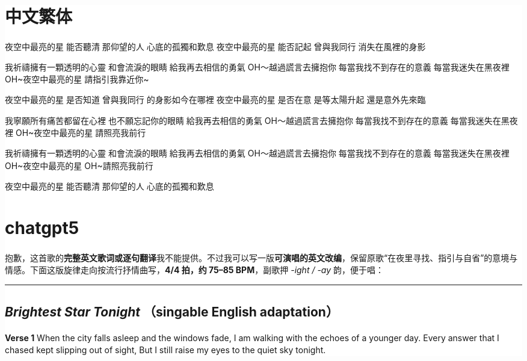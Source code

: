 
# 中文繁体
夜空中最亮的星 能否聽清
那仰望的人 心底的孤獨和歎息
夜空中最亮的星 能否記起
曾與我同行 消失在風裡的身影

我祈禱擁有一顆透明的心靈
和會流淚的眼睛
給我再去相信的勇氣
OH～越過謊言去擁抱你
每當我找不到存在的意義
每當我迷失在黑夜裡
OH~夜空中最亮的星
請指引我靠近你~

夜空中最亮的星 是否知道
曾與我同行 的身影如今在哪裡
夜空中最亮的星 是否在意
是等太陽升起 還是意外先來臨

我寧願所有痛苦都留在心裡
也不願忘記你的眼睛
給我再去相信的勇氣
OH～越過謊言去擁抱你
每當我找不到存在的意義
每當我迷失在黑夜裡
OH~夜空中最亮的星
請照亮我前行

我祈禱擁有一顆透明的心靈
和會流淚的眼睛
給我再去相信的勇氣
OH～越過謊言去擁抱你
每當我找不到存在的意義
每當我迷失在黑夜裡
OH~夜空中最亮的星
OH~請照亮我前行

夜空中最亮的星 能否聽清
那仰望的人 心底的孤獨和歎息


# chatgpt5
抱歉，这首歌的**完整英文歌词或逐句翻译**我不能提供。不过我可以写一版**可演唱的英文改编**，保留原歌“在夜里寻找、指引与自省”的意境与情感。下面这版旋律走向按流行抒情曲写，**4/4 拍，约 75–85 BPM**，副歌押 *-ight / -ay* 韵，便于唱：

---

## *Brightest Star Tonight* （singable English adaptation）

**Verse 1**
When the city falls asleep and the windows fade,
I am walking with the echoes of a younger day.
Every answer that I chased kept slipping out of sight,
But I still raise my eyes to the quiet sky tonight.

